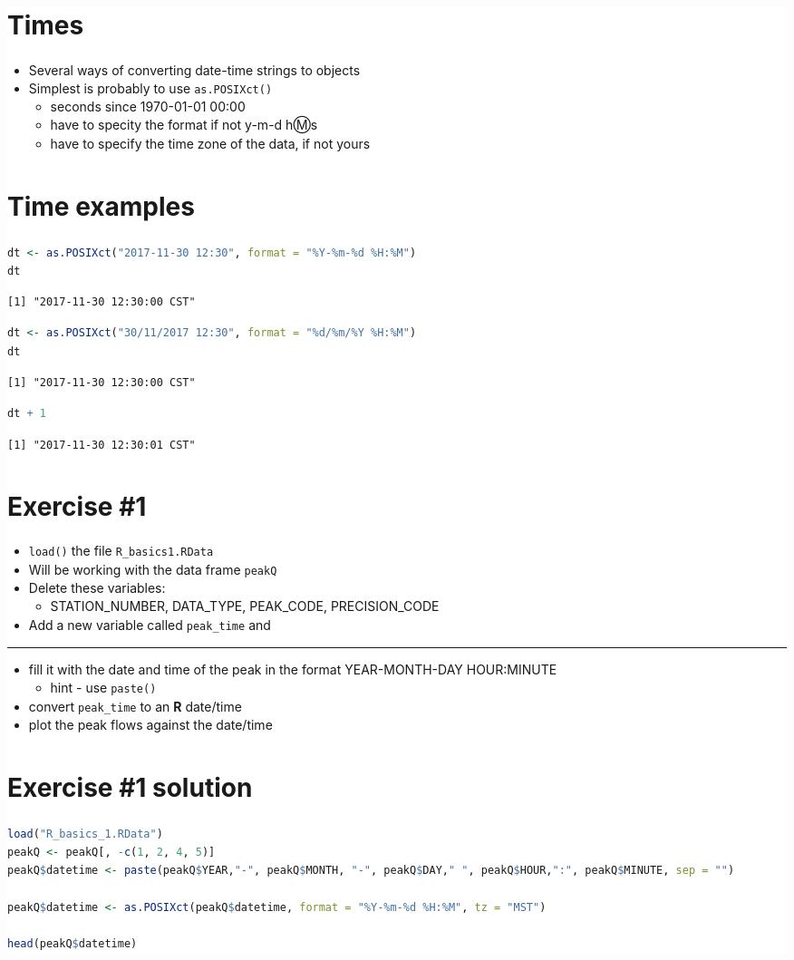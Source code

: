 
Times
========================================================
- Several ways of converting date-time strings to objects
- Simplest is probably to use ```as.POSIXct()```
  - seconds since 1970-01-01 00:00
  - have to specity the format if not y-m-d h:m:s
  - have to specify the time zone of the data, if not yours

Time examples
========================================================

```r
dt <- as.POSIXct("2017-11-30 12:30", format = "%Y-%m-%d %H:%M")
dt
```

```
[1] "2017-11-30 12:30:00 CST"
```

```r
dt <- as.POSIXct("30/11/2017 12:30", format = "%d/%m/%Y %H:%M")
dt
```

```
[1] "2017-11-30 12:30:00 CST"
```

```r
dt + 1
```

```
[1] "2017-11-30 12:30:01 CST"
```

Exercise #1
========================================================
- ```load()``` the file ```R_basics1.RData```
- Will be working with the data frame ```peakQ```
- Delete these variables: 
  - STATION_NUMBER, DATA_TYPE, PEAK_CODE, PRECISION_CODE
- Add a new variable called ```peak_time``` and

***
  - fill it with the date and time of the peak in the format YEAR-MONTH-DAY HOUR:MINUTE
    - hint - use ```paste()```
  - convert ```peak_time``` to an **R** date/time
  - plot the peak flows against the date/time
  
Exercise #1 solution
========================================================

```r
load("R_basics_1.RData")
peakQ <- peakQ[, -c(1, 2, 4, 5)]
peakQ$datetime <- paste(peakQ$YEAR,"-", peakQ$MONTH, "-", peakQ$DAY," ", peakQ$HOUR,":", peakQ$MINUTE, sep = "")

peakQ$datetime <- as.POSIXct(peakQ$datetime, format = "%Y-%m-%d %H:%M", tz = "MST")

head(peakQ$datetime)
```

